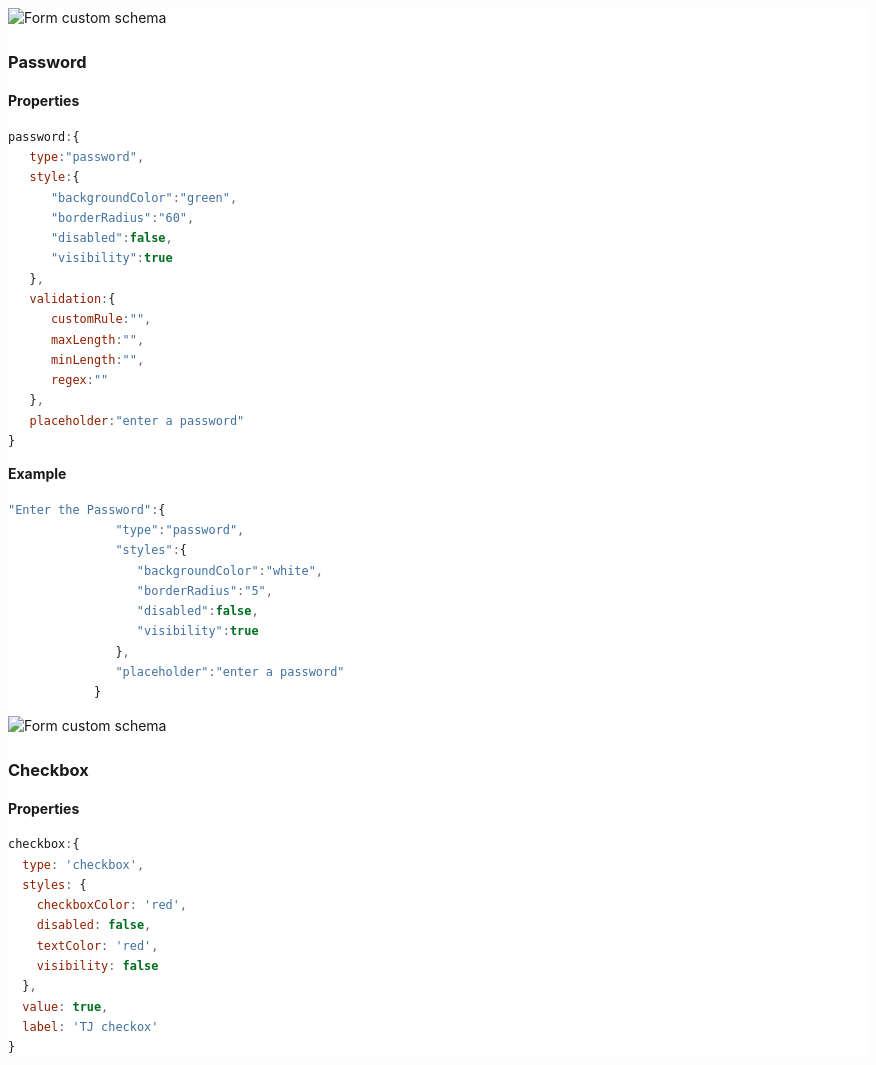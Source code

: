 <div style={{textAlign:'center'}}>

<img className="screenshot-full" src="/img/widgets/form/numberinput.png" alt="Form custom schema" />

</div>

### Password

**Properties**

```js
password:{
   type:"password",
   style:{
      "backgroundColor":"green",
      "borderRadius":"60",
      "disabled":false,
      "visibility":true
   },
   validation:{
      customRule:"",
      maxLength:"",
      minLength:"",
      regex:""
   },
   placeholder:"enter a password"
}
```

**Example**

```js
"Enter the Password":{
               "type":"password",
               "styles":{
                  "backgroundColor":"white",
                  "borderRadius":"5",
                  "disabled":false,
                  "visibility":true
               },
               "placeholder":"enter a password"
            }
```

<div style={{textAlign:'center'}}>

<img className="screenshot-full" src="/img/widgets/form/password.png" alt="Form custom schema" />

</div>


### Checkbox

**Properties**

```js
checkbox:{
  type: 'checkbox',
  styles: {
    checkboxColor: 'red',
    disabled: false,
    textColor: 'red',
    visibility: false
  },
  value: true,
  label: 'TJ checkox'
}
```
